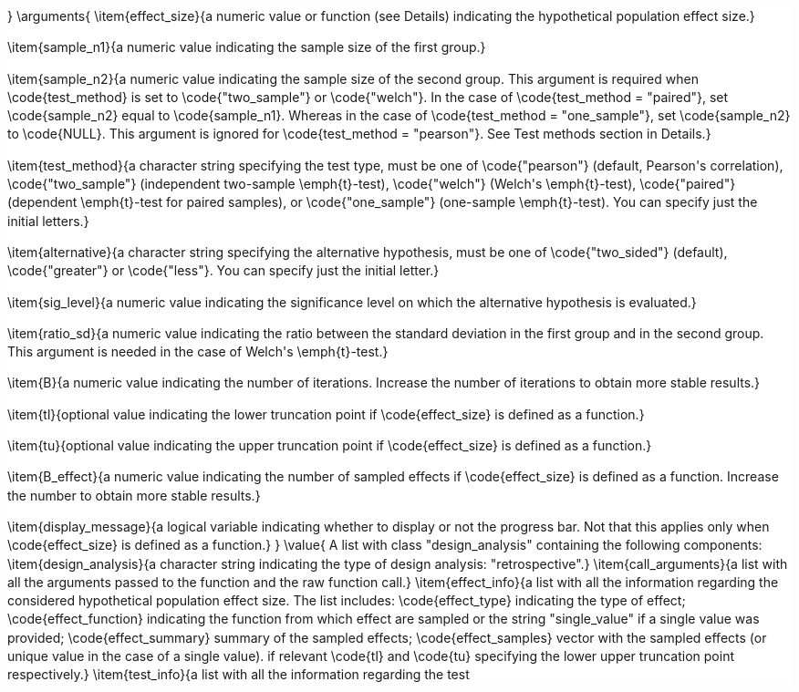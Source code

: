 }
\arguments{
\item{effect_size}{a numeric value or function (see Details) indicating the
hypothetical population effect size.}

\item{sample_n1}{a numeric value indicating the sample size of the first
group.}

\item{sample_n2}{a numeric value indicating the sample size of the second
group. This argument is required when \code{test_method} is set to
\code{"two_sample"} or \code{"welch"}. In the case of \code{test_method =
"paired"}, set \code{sample_n2} equal to \code{sample_n1}. Whereas in the
case of \code{test_method = "one_sample"}, set \code{sample_n2} to
\code{NULL}. This argument is ignored for \code{test_method = "pearson"}.
See Test methods section in Details.}

\item{test_method}{a character string specifying the test type, must be one of
\code{"pearson"} (default, Pearson's correlation), \code{"two_sample"}
(independent two-sample \emph{t}-test), \code{"welch"} (Welch's
\emph{t}-test), \code{"paired"} (dependent \emph{t}-test for paired
samples), or \code{"one_sample"} (one-sample \emph{t}-test). You can specify
just the initial letters.}

\item{alternative}{a character string specifying the alternative hypothesis,
must be one of \code{"two_sided"} (default), \code{"greater"} or
\code{"less"}. You can specify just the initial letter.}

\item{sig_level}{a numeric value indicating the significance level on which
the alternative hypothesis is evaluated.}

\item{ratio_sd}{a numeric value indicating the ratio between the standard
deviation in the first group and in the second group. This argument is
needed in the case of Welch's \emph{t}-test.}

\item{B}{a numeric  value indicating the number of iterations. Increase the
number of iterations to obtain more stable results.}

\item{tl}{optional value indicating the lower truncation point if
\code{effect_size} is defined as a function.}

\item{tu}{optional value indicating the upper truncation point if
\code{effect_size} is defined as a function.}

\item{B_effect}{a numeric  value indicating the number of sampled effects
if \code{effect_size} is defined as a function. Increase the number to
obtain more stable results.}

\item{display_message}{a logical variable indicating whether to display or not
the progress bar. Not that this applies only when \code{effect_size} is
defined as a function.}
}
\value{
A list with class "design_analysis" containing the following
 components:
   \item{design_analysis}{a character string indicating the type of design
   analysis: "retrospective".}
   \item{call_arguments}{a list with all the arguments passed to the
   function and the raw function call.}
   \item{effect_info}{a list with all the information regarding the
   considered hypothetical population effect size. The list includes:
   \code{effect_type} indicating the type of effect; \code{effect_function}
   indicating the function from which effect are sampled or the string
   "single_value" if a single value was provided; \code{effect_summary}
   summary of the sampled effects; \code{effect_samples} vector with the
   sampled effects (or unique value in the case of a single value). if
   relevant \code{tl} and \code{tu} specifying the lower upper truncation
   point respectively.}
   \item{test_info}{a list with all the information regarding the test